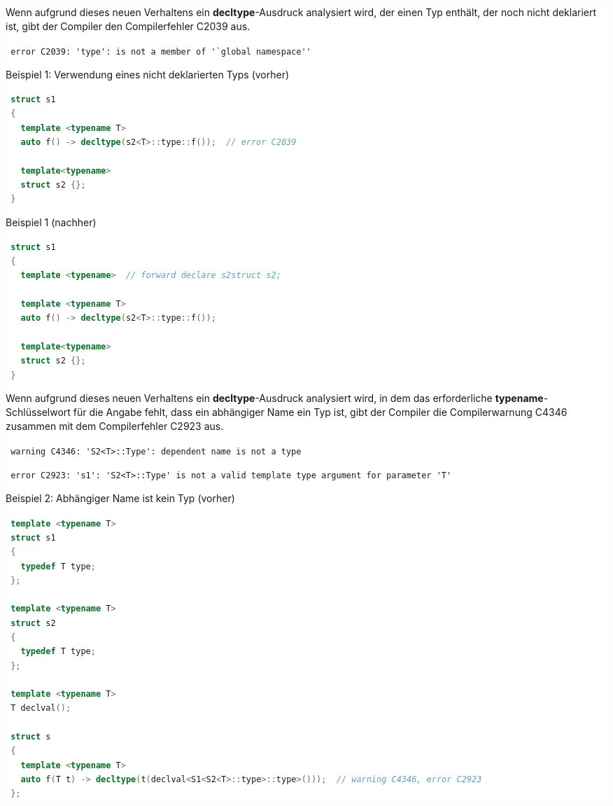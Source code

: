    Wenn aufgrund dieses neuen Verhaltens ein **decltype**-Ausdruck analysiert wird, der einen Typ enthält, der noch nicht deklariert ist, gibt der Compiler den Compilerfehler C2039 aus.

   ```Output
    error C2039: 'type': is not a member of '`global namespace''
   ```

   Beispiel 1: Verwendung eines nicht deklarierten Typs (vorher)

   ```cpp
    struct s1
    {
      template <typename T>
      auto f() -> decltype(s2<T>::type::f());  // error C2039

      template<typename>
      struct s2 {};
    }
   ```

   Beispiel 1 (nachher)

   ```cpp
    struct s1
    {
      template <typename>  // forward declare s2struct s2;

      template <typename T>
      auto f() -> decltype(s2<T>::type::f());

      template<typename>
      struct s2 {};
    }
   ```

   Wenn aufgrund dieses neuen Verhaltens ein **decltype**-Ausdruck analysiert wird, in dem das erforderliche **typename**-Schlüsselwort für die Angabe fehlt, dass ein abhängiger Name ein Typ ist, gibt der Compiler die Compilerwarnung C4346 zusammen mit dem Compilerfehler C2923 aus.

   ```Output
    warning C4346: 'S2<T>::Type': dependent name is not a type
   ```

   ```Output
    error C2923: 's1': 'S2<T>::Type' is not a valid template type argument for parameter 'T'
   ```

   Beispiel 2: Abhängiger Name ist kein Typ (vorher)

   ```cpp
    template <typename T>
    struct s1
    {
      typedef T type;
    };

    template <typename T>
    struct s2
    {
      typedef T type;
    };

    template <typename T>
    T declval();

    struct s
    {
      template <typename T>
      auto f(T t) -> decltype(t(declval<S1<S2<T>::type>::type>()));  // warning C4346, error C2923
    };
   ```